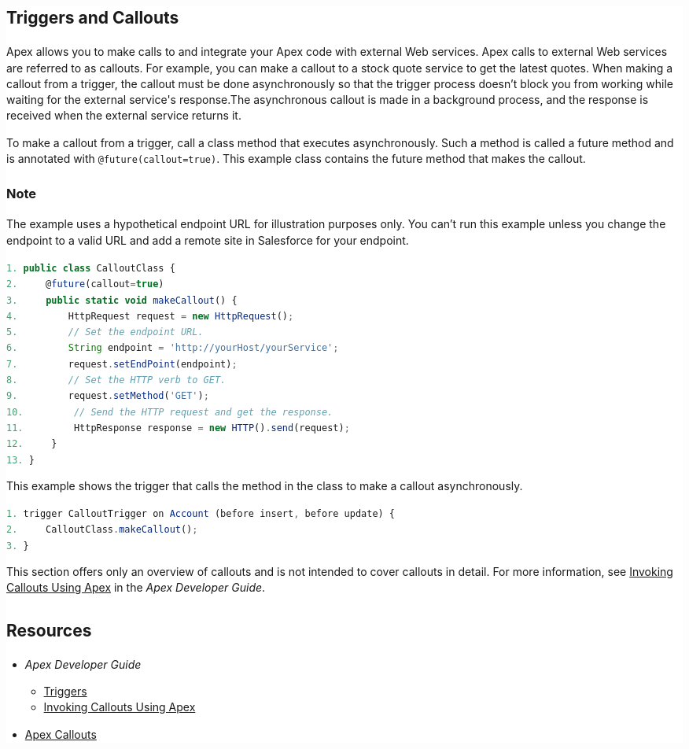 ## Triggers and Callouts

Apex allows you to make calls to and integrate your Apex code with external Web services. Apex calls to external Web services are referred to as callouts. For example, you can make a callout to a stock quote service to get the latest quotes. When making a callout from a trigger, the callout must be done asynchronously so that the trigger process doesn’t block you from working while waiting for the external service's response.The asynchronous callout is made in a background process, and the response is received when the external service returns it.

To make a callout from a trigger, call a class method that executes asynchronously. Such a method is called a future method and is annotated with `@future(callout=true)`. This example class contains the future method that makes the callout.

### **Note**

The example uses a hypothetical endpoint URL for illustration purposes only. You can’t run this example unless you change the endpoint to a valid URL and add a remote site in Salesforce for your endpoint.

```js
1. public class CalloutClass {
2.     @future(callout=true)
3.     public static void makeCallout() {
4.         HttpRequest request = new HttpRequest();
5.         // Set the endpoint URL.
6.         String endpoint = 'http://yourHost/yourService';
7.         request.setEndPoint(endpoint);
8.         // Set the HTTP verb to GET.
9.         request.setMethod('GET');
10.         // Send the HTTP request and get the response.
11.         HttpResponse response = new HTTP().send(request);
12.     }
13. }
```

This example shows the trigger that calls the method in the class to make a callout asynchronously.

```js
1. trigger CalloutTrigger on Account (before insert, before update) {
2.     CalloutClass.makeCallout();
3. }
```

This section offers only an overview of callouts and is not intended to cover callouts in detail. For more information, see [Invoking Callouts Using Apex](https://developer.salesforce.com/docs/atlas.en-us.224.0.apexcode.meta/apexcode/apex_callouts.htm) in the *Apex Developer Guide*.

## Resources

- *Apex Developer Guide*
  - [Triggers](https://developer.salesforce.com/docs/atlas.en-us.224.0.apexcode.meta/apexcode/apex_triggers.htm)
  - [Invoking Callouts Using Apex](https://developer.salesforce.com/docs/atlas.en-us.224.0.apexcode.meta/apexcode/apex_callouts.htm)

- [Apex Callouts](https://trailhead.salesforce.com/modules/apex_integration_services)
